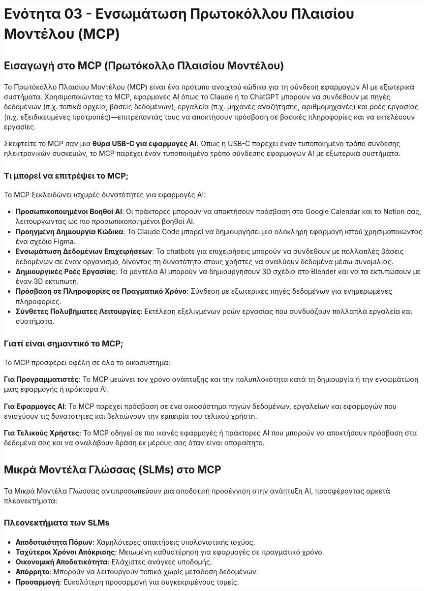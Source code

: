 
# Ενότητα 03 - Ενσωμάτωση Πρωτοκόλλου Πλαισίου Μοντέλου (MCP)

## Εισαγωγή στο MCP (Πρωτόκολλο Πλαισίου Μοντέλου)

Το Πρωτόκολλο Πλαισίου Μοντέλου (MCP) είναι ένα πρότυπο ανοιχτού κώδικα για τη σύνδεση εφαρμογών AI με εξωτερικά συστήματα. Χρησιμοποιώντας το MCP, εφαρμογές AI όπως το Claude ή το ChatGPT μπορούν να συνδεθούν με πηγές δεδομένων (π.χ. τοπικά αρχεία, βάσεις δεδομένων), εργαλεία (π.χ. μηχανές αναζήτησης, αριθμομηχανές) και ροές εργασίας (π.χ. εξειδικευμένες προτροπές)—επιτρέποντάς τους να αποκτήσουν πρόσβαση σε βασικές πληροφορίες και να εκτελέσουν εργασίες.

Σκεφτείτε το MCP σαν μια **θύρα USB-C για εφαρμογές AI**. Όπως η USB-C παρέχει έναν τυποποιημένο τρόπο σύνδεσης ηλεκτρονικών συσκευών, το MCP παρέχει έναν τυποποιημένο τρόπο σύνδεσης εφαρμογών AI με εξωτερικά συστήματα.

### Τι μπορεί να επιτρέψει το MCP;

Το MCP ξεκλειδώνει ισχυρές δυνατότητες για εφαρμογές AI:

- **Προσωπικοποιημένοι Βοηθοί AI**: Οι πράκτορες μπορούν να αποκτήσουν πρόσβαση στο Google Calendar και το Notion σας, λειτουργώντας ως πιο προσωπικοποιημένοι βοηθοί AI.
- **Προηγμένη Δημιουργία Κώδικα**: Το Claude Code μπορεί να δημιουργήσει μια ολόκληρη εφαρμογή ιστού χρησιμοποιώντας ένα σχέδιο Figma.
- **Ενσωμάτωση Δεδομένων Επιχειρήσεων**: Τα chatbots για επιχειρήσεις μπορούν να συνδεθούν με πολλαπλές βάσεις δεδομένων σε έναν οργανισμό, δίνοντας τη δυνατότητα στους χρήστες να αναλύουν δεδομένα μέσω συνομιλίας.
- **Δημιουργικές Ροές Εργασίας**: Τα μοντέλα AI μπορούν να δημιουργήσουν 3D σχέδια στο Blender και να τα εκτυπώσουν με έναν 3D εκτυπωτή.
- **Πρόσβαση σε Πληροφορίες σε Πραγματικό Χρόνο**: Σύνδεση με εξωτερικές πηγές δεδομένων για ενημερωμένες πληροφορίες.
- **Σύνθετες Πολυβήματες Λειτουργίες**: Εκτέλεση εξελιγμένων ροών εργασίας που συνδυάζουν πολλαπλά εργαλεία και συστήματα.

### Γιατί είναι σημαντικό το MCP;

Το MCP προσφέρει οφέλη σε όλο το οικοσύστημα:

**Για Προγραμματιστές**: Το MCP μειώνει τον χρόνο ανάπτυξης και την πολυπλοκότητα κατά τη δημιουργία ή την ενσωμάτωση μιας εφαρμογής ή πράκτορα AI.

**Για Εφαρμογές AI**: Το MCP παρέχει πρόσβαση σε ένα οικοσύστημα πηγών δεδομένων, εργαλείων και εφαρμογών που ενισχύουν τις δυνατότητες και βελτιώνουν την εμπειρία του τελικού χρήστη.

**Για Τελικούς Χρήστες**: Το MCP οδηγεί σε πιο ικανές εφαρμογές ή πράκτορες AI που μπορούν να αποκτήσουν πρόσβαση στα δεδομένα σας και να αναλάβουν δράση εκ μέρους σας όταν είναι απαραίτητο.

## Μικρά Μοντέλα Γλώσσας (SLMs) στο MCP

Τα Μικρά Μοντέλα Γλώσσας αντιπροσωπεύουν μια αποδοτική προσέγγιση στην ανάπτυξη AI, προσφέροντας αρκετά πλεονεκτήματα:

### Πλεονεκτήματα των SLMs
- **Αποδοτικότητα Πόρων**: Χαμηλότερες απαιτήσεις υπολογιστικής ισχύος.
- **Ταχύτεροι Χρόνοι Απόκρισης**: Μειωμένη καθυστέρηση για εφαρμογές σε πραγματικό χρόνο.
- **Οικονομική Αποδοτικότητα**: Ελάχιστες ανάγκες υποδομής.
- **Απόρρητο**: Μπορούν να λειτουργούν τοπικά χωρίς μετάδοση δεδομένων.
- **Προσαρμογή**: Ευκολότερη προσαρμογή για συγκεκριμένους τομείς.
